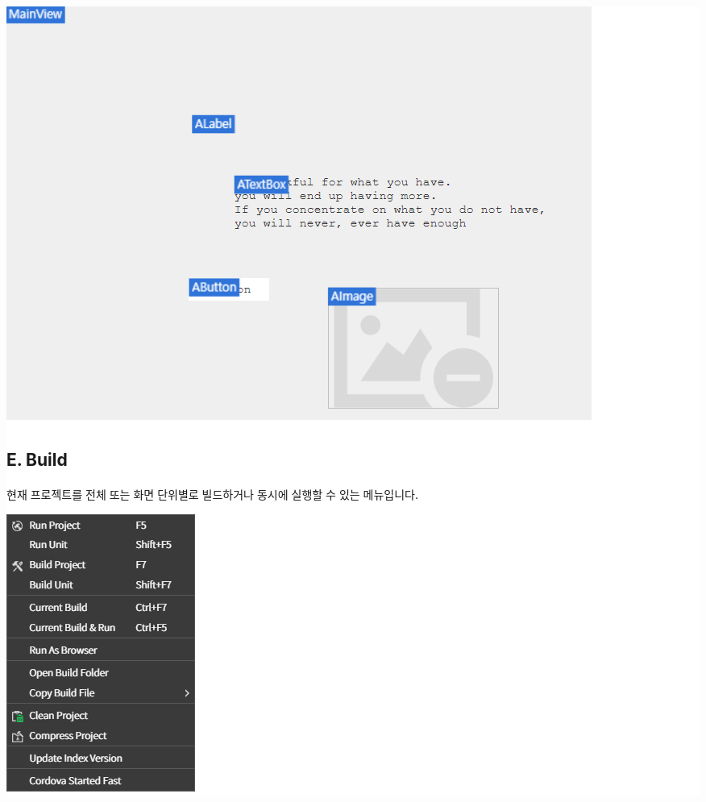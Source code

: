 ![](../../image/03_search_ex_class.png)

## E. Build

현재 프로젝트를 전체 또는 화면 단위별로 빌드하거나 동시에 실행할 수 있는 메뉴입니다.

![](../../image/03_menu_build.png)
